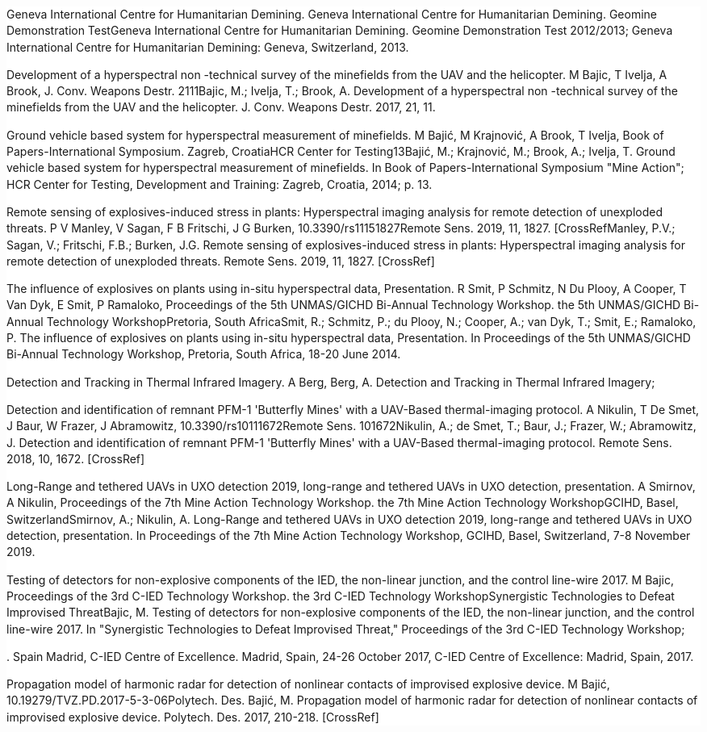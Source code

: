 Geneva International Centre for Humanitarian Demining. Geneva International Centre for Humanitarian Demining. Geomine Demonstration TestGeneva International Centre for Humanitarian Demining. Geomine Demonstration Test 2012/2013; Geneva International Centre for Humanitarian Demining: Geneva, Switzerland, 2013.

Development of a hyperspectral non -technical survey of the minefields from the UAV and the helicopter. M Bajic, T Ivelja, A Brook, J. Conv. Weapons Destr. 2111Bajic, M.; Ivelja, T.; Brook, A. Development of a hyperspectral non -technical survey of the minefields from the UAV and the helicopter. J. Conv. Weapons Destr. 2017, 21, 11.

Ground vehicle based system for hyperspectral measurement of minefields. M Bajić, M Krajnović, A Brook, T Ivelja, Book of Papers-International Symposium. Zagreb, CroatiaHCR Center for Testing13Bajić, M.; Krajnović, M.; Brook, A.; Ivelja, T. Ground vehicle based system for hyperspectral measurement of minefields. In Book of Papers-International Symposium "Mine Action"; HCR Center for Testing, Development and Training: Zagreb, Croatia, 2014; p. 13.

Remote sensing of explosives-induced stress in plants: Hyperspectral imaging analysis for remote detection of unexploded threats. P V Manley, V Sagan, F B Fritschi, J G Burken, 10.3390/rs11151827Remote Sens. 2019, 11, 1827. [CrossRefManley, P.V.; Sagan, V.; Fritschi, F.B.; Burken, J.G. Remote sensing of explosives-induced stress in plants: Hyperspectral imaging analysis for remote detection of unexploded threats. Remote Sens. 2019, 11, 1827. [CrossRef]

The influence of explosives on plants using in-situ hyperspectral data, Presentation. R Smit, P Schmitz, N Du Plooy, A Cooper, T Van Dyk, E Smit, P Ramaloko, Proceedings of the 5th UNMAS/GICHD Bi-Annual Technology Workshop. the 5th UNMAS/GICHD Bi-Annual Technology WorkshopPretoria, South AfricaSmit, R.; Schmitz, P.; du Plooy, N.; Cooper, A.; van Dyk, T.; Smit, E.; Ramaloko, P. The influence of explosives on plants using in-situ hyperspectral data, Presentation. In Proceedings of the 5th UNMAS/GICHD Bi-Annual Technology Workshop, Pretoria, South Africa, 18-20 June 2014.

Detection and Tracking in Thermal Infrared Imagery. A Berg, Berg, A. Detection and Tracking in Thermal Infrared Imagery;

Detection and identification of remnant PFM-1 'Butterfly Mines' with a UAV-Based thermal-imaging protocol. A Nikulin, T De Smet, J Baur, W Frazer, J Abramowitz, 10.3390/rs10111672Remote Sens. 101672Nikulin, A.; de Smet, T.; Baur, J.; Frazer, W.; Abramowitz, J. Detection and identification of remnant PFM-1 'Butterfly Mines' with a UAV-Based thermal-imaging protocol. Remote Sens. 2018, 10, 1672. [CrossRef]

Long-Range and tethered UAVs in UXO detection 2019, long-range and tethered UAVs in UXO detection, presentation. A Smirnov, A Nikulin, Proceedings of the 7th Mine Action Technology Workshop. the 7th Mine Action Technology WorkshopGCIHD, Basel, SwitzerlandSmirnov, A.; Nikulin, A. Long-Range and tethered UAVs in UXO detection 2019, long-range and tethered UAVs in UXO detection, presentation. In Proceedings of the 7th Mine Action Technology Workshop, GCIHD, Basel, Switzerland, 7-8 November 2019.

Testing of detectors for non-explosive components of the IED, the non-linear junction, and the control line-wire 2017. M Bajic, Proceedings of the 3rd C-IED Technology Workshop. the 3rd C-IED Technology WorkshopSynergistic Technologies to Defeat Improvised ThreatBajic, M. Testing of detectors for non-explosive components of the IED, the non-linear junction, and the control line-wire 2017. In "Synergistic Technologies to Defeat Improvised Threat," Proceedings of the 3rd C-IED Technology Workshop;

. Spain Madrid, C-IED Centre of Excellence. Madrid, Spain, 24-26 October 2017, C-IED Centre of Excellence: Madrid, Spain, 2017.

Propagation model of harmonic radar for detection of nonlinear contacts of improvised explosive device. M Bajić, 10.19279/TVZ.PD.2017-5-3-06Polytech. Des. Bajić, M. Propagation model of harmonic radar for detection of nonlinear contacts of improvised explosive device. Polytech. Des. 2017, 210-218. [CrossRef]
